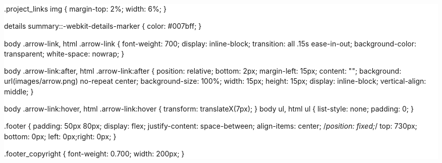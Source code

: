 .project_links img {
    margin-top: 2%;
    width: 6%;
}

details summary::-webkit-details-marker {
  color: #007bff;
}

body .arrow-link, html .arrow-link {
    font-weight: 700;
    display: inline-block;
    transition: all .15s ease-in-out;
    background-color: transparent;
    white-space: nowrap;
}

body .arrow-link:after, html .arrow-link:after {
    position: relative;
    bottom: 2px;
    margin-left: 15px;
    content: "";
    background: url(images/arrow.png) no-repeat center;
    background-size: 100%;
    width: 15px;
    height: 15px;
    display: inline-block;
    vertical-align: middle;
}

body .arrow-link:hover, html .arrow-link:hover {
    transform: translateX(7px);
}
body ul, html ul {
    list-style: none;
    padding: 0;
}

.footer {
    padding: 50px 80px;
    display: flex;
    justify-content: space-between;
    align-items: center;
    /*position: fixed;*/
    top: 730px;
    bottom: 0px;
    left: 0px;right: 0px;
}

.footer_copyright {
    font-weight: 0.700;
    width: 200px;
}
